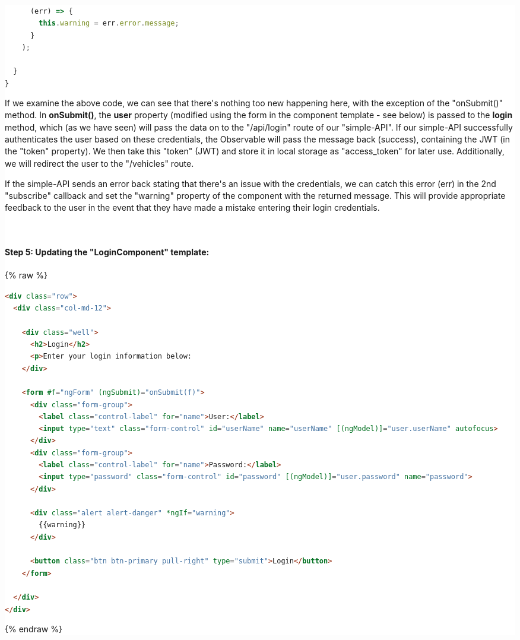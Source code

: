 ```ts
      (err) => {
        this.warning = err.error.message;
      }
    );

  }
}
```

If we examine the above code, we can see that there's nothing too new happening here, with the exception of the "onSubmit()" method.  In **onSubmit()**, the **user** property (modified using the form in the component template - see below) is passed to the **login** method, which (as we have seen) will pass the data on to the "/api/login" route of our "simple-API".  If our simple-API successfully authenticates the user based on these credentials, the Observable will pass the message back (success), containing the JWT (in the "token" property).  We then take this "token" (JWT) and store it in local storage as "access_token" for later use. Additionally, we will redirect the user to the "/vehicles" route.  

If the simple-API sends an error back stating that there's an issue with the credentials, we can catch this error (err) in the 2nd "subscribe" callback and set the "warning" property of the component with the returned message.  This will provide appropriate feedback to the user in the event that they have made a mistake entering their login credentials. 

<br>

#### Step 5: Updating the "LoginComponent" template:

{% raw %}
```html
<div class="row">
  <div class="col-md-12">
    
    <div class="well">
      <h2>Login</h2>
      <p>Enter your login information below:
    </div>

    <form #f="ngForm" (ngSubmit)="onSubmit(f)">
      <div class="form-group">
        <label class="control-label" for="name">User:</label>
        <input type="text" class="form-control" id="userName" name="userName" [(ngModel)]="user.userName" autofocus>
      </div>
      <div class="form-group">
        <label class="control-label" for="name">Password:</label>
        <input type="password" class="form-control" id="password" [(ngModel)]="user.password" name="password">
      </div>

      <div class="alert alert-danger" *ngIf="warning">
        {{warning}}
      </div>

      <button class="btn btn-primary pull-right" type="submit">Login</button>
    </form>
    
  </div>
</div>
```
{% endraw %}
